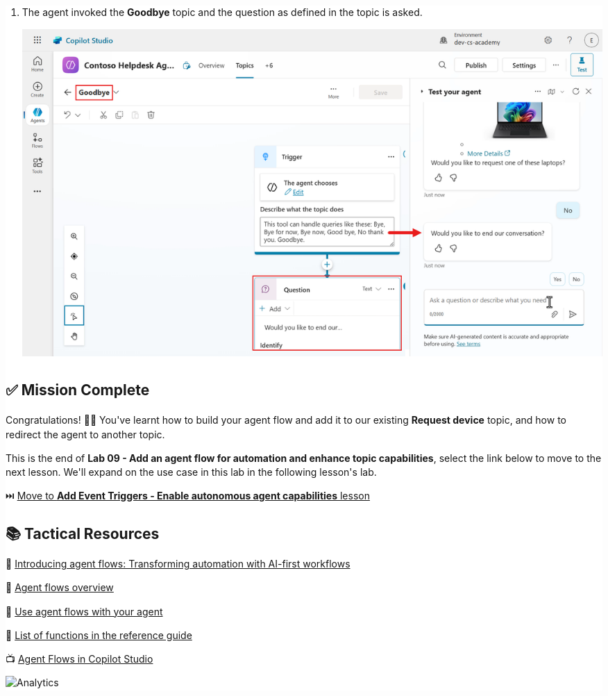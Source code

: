 1. The agent invoked the **Goodbye** topic and the question as defined in the topic is asked.

    ![Goodbye topic invoked](./assets/9.4_17_Goodbye.png)

## ✅ Mission Complete

Congratulations! 👏🏻 You've learnt how to build your agent flow and add it to our existing **Request device** topic, and how to redirect the agent to another topic.

This is the end of **Lab 09 - Add an agent flow for automation and enhance topic capabilities**, select the link below to move to the next lesson. We'll expand on the use case in this lab in the following lesson's lab.

⏭️ [Move to **Add Event Triggers - Enable autonomous agent capabilities** lesson](../10-add-event-triggers/README.md)

## 📚 Tactical Resources

🔗 [Introducing agent flows: Transforming automation with AI-first workflows](https://www.microsoft.com/microsoft-copilot/blog/copilot-studio/introducing-agent-flows-transforming-automation-with-ai-first-workflows/)

🔗 [Agent flows overview](https://learn.microsoft.com/microsoft-copilot-studio/flows-overview?WT.mc_id=power-172621-ebenitez)

🔗 [Use agent flows with your agent](https://learn.microsoft.com/microsoft-copilot-studio/advanced-flow?WT.mc_id=power-172621-ebenitez)

🔗 [List of functions in the reference guide](https://learn.microsoft.com/azure/logic-apps/workflow-definition-language-functions-reference?WT.mc_id=power-172621-ebenitez)

📺 [Agent Flows in Copilot Studio](https://www.youtube.com/watch?v=VJTKyk3Pr7s)


<img src="https://m365-visitor-stats.azurewebsites.net/agent-academy/recruit/09-add-an-agent-flow" alt="Analytics" />
